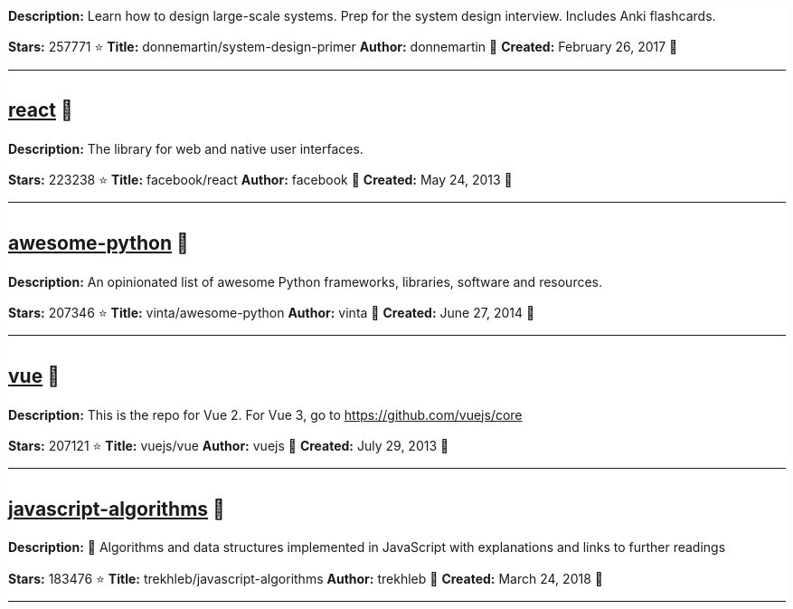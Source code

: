 **Description:** Learn how to design large-scale systems. Prep for the system design interview.  Includes Anki flashcards.

**Stars:** 257771 ⭐
**Title:** donnemartin/system-design-primer
**Author:** donnemartin 👤
**Created:** February 26, 2017 📅

---

## [react](https://github.com/facebook/react) 🔗

**Description:** The library for web and native user interfaces.

**Stars:** 223238 ⭐
**Title:** facebook/react
**Author:** facebook 👤
**Created:** May 24, 2013 📅

---

## [awesome-python](https://github.com/vinta/awesome-python) 🔗

**Description:** An opinionated list of awesome Python frameworks, libraries, software and resources.

**Stars:** 207346 ⭐
**Title:** vinta/awesome-python
**Author:** vinta 👤
**Created:** June 27, 2014 📅

---

## [vue](https://github.com/vuejs/vue) 🔗

**Description:** This is the repo for Vue 2. For Vue 3, go to https://github.com/vuejs/core

**Stars:** 207121 ⭐
**Title:** vuejs/vue
**Author:** vuejs 👤
**Created:** July 29, 2013 📅

---

## [javascript-algorithms](https://github.com/trekhleb/javascript-algorithms) 🔗

**Description:** 📝 Algorithms and data structures implemented in JavaScript with explanations and links to further readings

**Stars:** 183476 ⭐
**Title:** trekhleb/javascript-algorithms
**Author:** trekhleb 👤
**Created:** March 24, 2018 📅

---